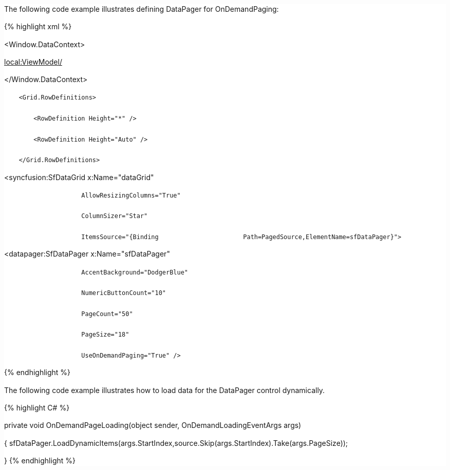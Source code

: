The following code example illustrates defining DataPager for OnDemandPaging:


{% highlight xml %}





<Window.DataContext>

<local:ViewModel/>

</Window.DataContext>



<Grid>

        <Grid.RowDefinitions>

            <RowDefinition Height="*" />

            <RowDefinition Height="Auto" />

        </Grid.RowDefinitions>

<syncfusion:SfDataGrid x:Name="dataGrid"

                         AllowResizingColumns="True"

                         ColumnSizer="Star"

                         ItemsSource="{Binding                       Path=PagedSource,ElementName=sfDataPager}">



<datapager:SfDataPager x:Name="sfDataPager"

                         AccentBackground="DodgerBlue"

                         NumericButtonCount="10"

                         PageCount="50"

                         PageSize="18"

                         UseOnDemandPaging="True" />

</Grid>


{% endhighlight %}


The following code example illustrates how to load data for the DataPager control dynamically.


{% highlight C# %}





private void OnDemandPageLoading(object sender, OnDemandLoadingEventArgs  args)

{         sfDataPager.LoadDynamicItems(args.StartIndex,source.Skip(args.StartIndex).Take(args.PageSize));

}
{% endhighlight %}
